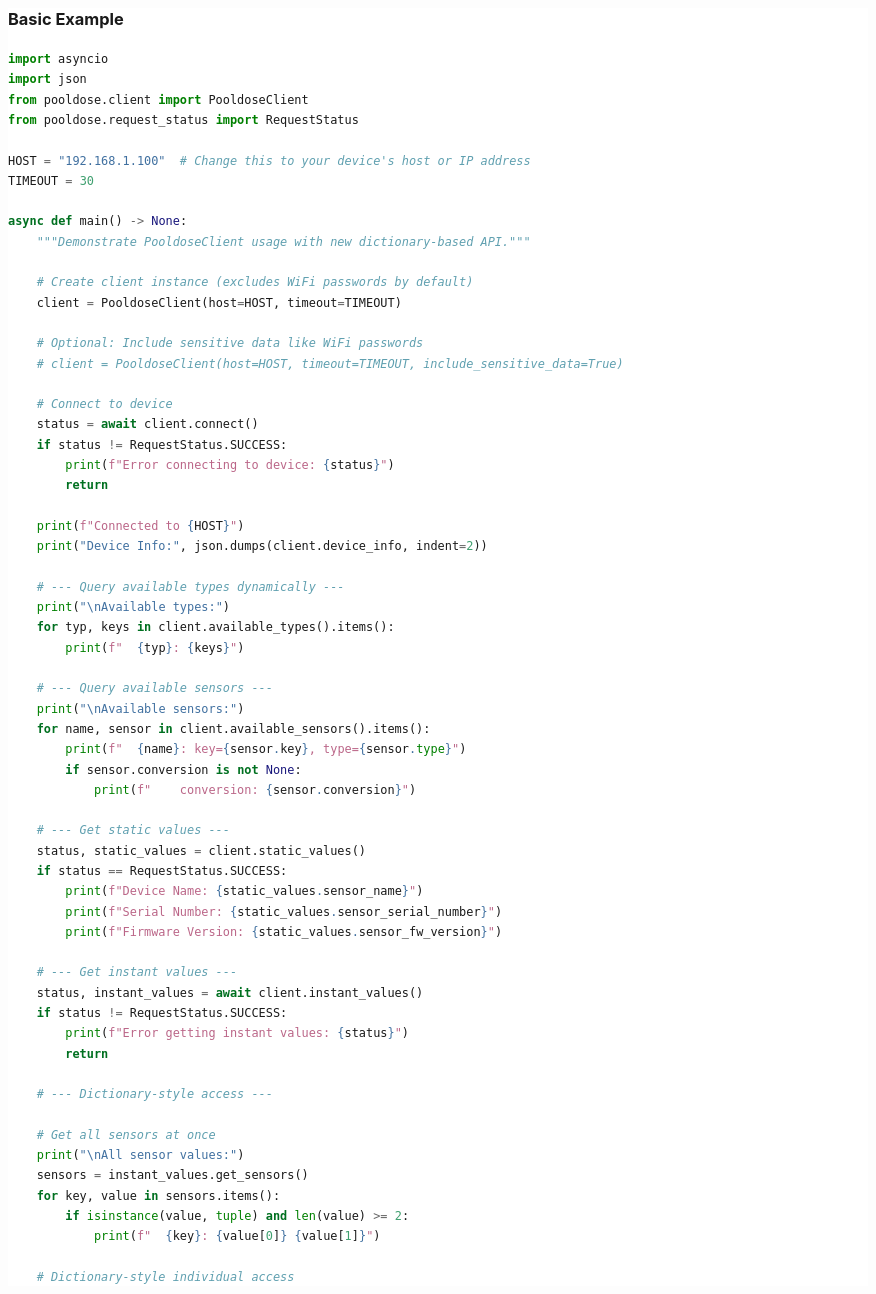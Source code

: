 ### Basic Example
```python
import asyncio
import json
from pooldose.client import PooldoseClient
from pooldose.request_status import RequestStatus

HOST = "192.168.1.100"  # Change this to your device's host or IP address
TIMEOUT = 30

async def main() -> None:
    """Demonstrate PooldoseClient usage with new dictionary-based API."""
    
    # Create client instance (excludes WiFi passwords by default)
    client = PooldoseClient(host=HOST, timeout=TIMEOUT)
    
    # Optional: Include sensitive data like WiFi passwords
    # client = PooldoseClient(host=HOST, timeout=TIMEOUT, include_sensitive_data=True)
    
    # Connect to device
    status = await client.connect()
    if status != RequestStatus.SUCCESS:
        print(f"Error connecting to device: {status}")
        return
    
    print(f"Connected to {HOST}")
    print("Device Info:", json.dumps(client.device_info, indent=2))

    # --- Query available types dynamically ---
    print("\nAvailable types:")
    for typ, keys in client.available_types().items():
        print(f"  {typ}: {keys}")

    # --- Query available sensors ---
    print("\nAvailable sensors:")
    for name, sensor in client.available_sensors().items():
        print(f"  {name}: key={sensor.key}, type={sensor.type}")
        if sensor.conversion is not None:
            print(f"    conversion: {sensor.conversion}")

    # --- Get static values ---
    status, static_values = client.static_values()
    if status == RequestStatus.SUCCESS:
        print(f"Device Name: {static_values.sensor_name}")
        print(f"Serial Number: {static_values.sensor_serial_number}")
        print(f"Firmware Version: {static_values.sensor_fw_version}")

    # --- Get instant values ---
    status, instant_values = await client.instant_values()
    if status != RequestStatus.SUCCESS:
        print(f"Error getting instant values: {status}")
        return

    # --- Dictionary-style access ---
    
    # Get all sensors at once
    print("\nAll sensor values:")
    sensors = instant_values.get_sensors()
    for key, value in sensors.items():
        if isinstance(value, tuple) and len(value) >= 2:
            print(f"  {key}: {value[0]} {value[1]}")

    # Dictionary-style individual access
```
